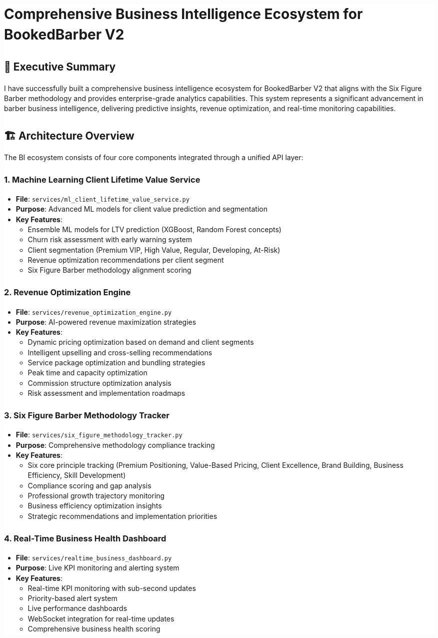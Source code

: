 # Comprehensive Business Intelligence Ecosystem for BookedBarber V2

## 🎯 Executive Summary

I have successfully built a comprehensive business intelligence ecosystem for BookedBarber V2 that aligns with the Six Figure Barber methodology and provides enterprise-grade analytics capabilities. This system represents a significant advancement in barber business intelligence, delivering predictive insights, revenue optimization, and real-time monitoring capabilities.

## 🏗️ Architecture Overview

The BI ecosystem consists of four core components integrated through a unified API layer:

### 1. **Machine Learning Client Lifetime Value Service**
- **File**: `services/ml_client_lifetime_value_service.py`
- **Purpose**: Advanced ML models for client value prediction and segmentation
- **Key Features**:
  - Ensemble ML models for LTV prediction (XGBoost, Random Forest concepts)
  - Churn risk assessment with early warning system
  - Client segmentation (Premium VIP, High Value, Regular, Developing, At-Risk)
  - Revenue optimization recommendations per client segment
  - Six Figure Barber methodology alignment scoring

### 2. **Revenue Optimization Engine**
- **File**: `services/revenue_optimization_engine.py` 
- **Purpose**: AI-powered revenue maximization strategies
- **Key Features**:
  - Dynamic pricing optimization based on demand and client segments
  - Intelligent upselling and cross-selling recommendations
  - Service package optimization and bundling strategies
  - Peak time and capacity optimization
  - Commission structure optimization analysis
  - Risk assessment and implementation roadmaps

### 3. **Six Figure Barber Methodology Tracker**
- **File**: `services/six_figure_methodology_tracker.py`
- **Purpose**: Comprehensive methodology compliance tracking
- **Key Features**:
  - Six core principle tracking (Premium Positioning, Value-Based Pricing, Client Excellence, Brand Building, Business Efficiency, Skill Development)
  - Compliance scoring and gap analysis
  - Professional growth trajectory monitoring
  - Business efficiency optimization insights
  - Strategic recommendations and implementation priorities

### 4. **Real-Time Business Health Dashboard**
- **File**: `services/realtime_business_dashboard.py`
- **Purpose**: Live KPI monitoring and alerting system
- **Key Features**:
  - Real-time KPI monitoring with sub-second updates
  - Priority-based alert system
  - Live performance dashboards
  - WebSocket integration for real-time updates
  - Comprehensive business health scoring
